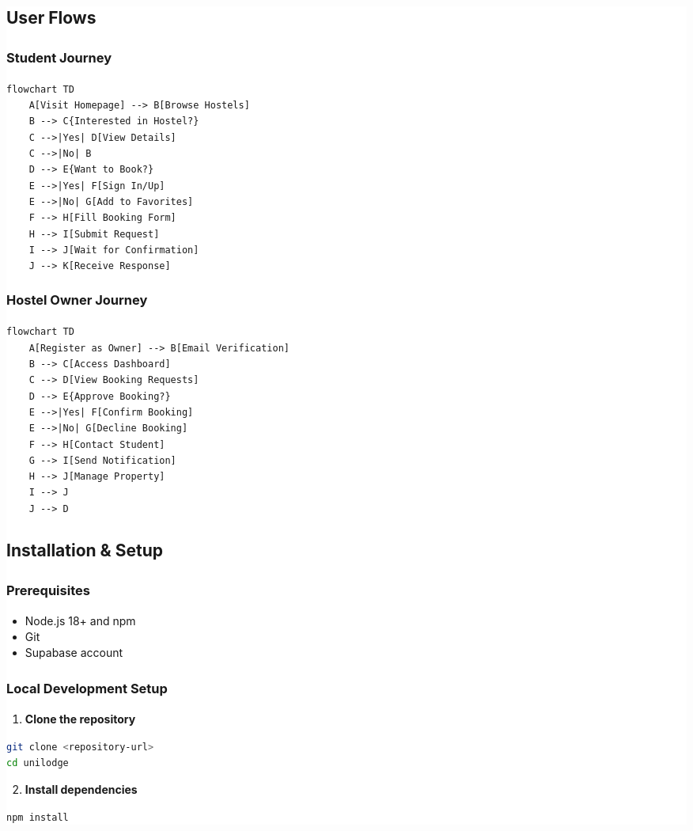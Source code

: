 ## User Flows

### Student Journey
```mermaid
flowchart TD
    A[Visit Homepage] --> B[Browse Hostels]
    B --> C{Interested in Hostel?}
    C -->|Yes| D[View Details]
    C -->|No| B
    D --> E{Want to Book?}
    E -->|Yes| F[Sign In/Up]
    E -->|No| G[Add to Favorites]
    F --> H[Fill Booking Form]
    H --> I[Submit Request]
    I --> J[Wait for Confirmation]
    J --> K[Receive Response]
```

### Hostel Owner Journey
```mermaid
flowchart TD
    A[Register as Owner] --> B[Email Verification]
    B --> C[Access Dashboard]
    C --> D[View Booking Requests]
    D --> E{Approve Booking?}
    E -->|Yes| F[Confirm Booking]
    E -->|No| G[Decline Booking]
    F --> H[Contact Student]
    G --> I[Send Notification]
    H --> J[Manage Property]
    I --> J
    J --> D
```

## Installation & Setup

### Prerequisites
- Node.js 18+ and npm
- Git
- Supabase account

### Local Development Setup

1. **Clone the repository**
```bash
git clone <repository-url>
cd unilodge
```

2. **Install dependencies**
```bash
npm install
```

